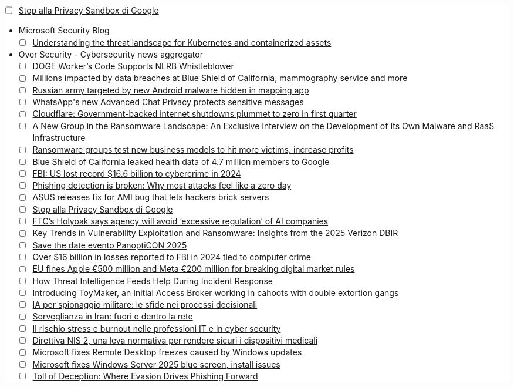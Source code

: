   - [ ] [Stop alla Privacy Sandbox di Google](https://www.securityinfo.it/2025/04/23/stop-alla-privacy-sandbox-di-google/?utm_source=rss&utm_medium=rss&utm_campaign=stop-alla-privacy-sandbox-di-google)
- Microsoft Security Blog
  - [ ] [Understanding the threat landscape for Kubernetes and containerized assets](https://www.microsoft.com/en-us/security/blog/2025/04/23/understanding-the-threat-landscape-for-kubernetes-and-containerized-assets/)
- Over Security - Cybersecurity news aggregator
  - [ ] [DOGE Worker’s Code Supports NLRB Whistleblower](https://krebsonsecurity.com/2025/04/doge-workers-code-supports-nlrb-whistleblower/)
  - [ ] [Millions impacted by data breaches at Blue Shield of California, mammography service and more](https://therecord.media/healthcare-data-breaches-blue-shield-california)
  - [ ] [Russian army targeted by new Android malware hidden in mapping app](https://www.bleepingcomputer.com/news/security/russian-army-targeted-by-new-android-malware-hidden-in-mapping-app/)
  - [ ] [WhatsApp's new Advanced Chat Privacy protects sensitive messages](https://www.bleepingcomputer.com/news/security/whatsapps-new-advanced-chat-privacy-protects-sensitive-messages/)
  - [ ] [Cloudflare: Government-backed internet shutdowns plummet to zero in first quarter](https://therecord.media/government-internet-shutdowns-slow-in-2025)
  - [ ] [A New Group in the Ransomware Landscape: An Exclusive Interview on the Development of Its Own Malware and RaaS Infrastructure](https://www.suspectfile.com/a-new-group-in-the-ransomware-landscape-an-exclusive-interview-on-the-development-of-its-own-malware-and-raas-infrastructure/)
  - [ ] [Ransomware groups test new business models to hit more victims, increase profits](https://therecord.media/ransomware-groups-test-new-business-models-dragonforce-anubis)
  - [ ] [Blue Shield of California leaked health data of 4.7 million members to Google](https://www.bleepingcomputer.com/news/security/blue-shield-of-california-leaked-health-data-of-47-million-members-to-google/)
  - [ ] [FBI: US lost record $16.6 billion to cybercrime in 2024](https://www.bleepingcomputer.com/news/security/fbi-us-lost-record-166-billion-to-cybercrime-in-2024/)
  - [ ] [Phishing detection is broken: Why most attacks feel like a zero day](https://www.bleepingcomputer.com/news/security/phishing-detection-is-broken-why-most-attacks-feel-like-a-zero-day/)
  - [ ] [ASUS releases fix for AMI bug that lets hackers brick servers](https://www.bleepingcomputer.com/news/security/asus-releases-fix-for-ami-bug-that-lets-hackers-brick-servers/)
  - [ ] [Stop alla Privacy Sandbox di Google](https://www.securityinfo.it/2025/04/23/stop-alla-privacy-sandbox-di-google/)
  - [ ] [FTC’s Holyoak says agency will avoid ‘excessive regulation’ of AI companies](https://therecord.media/ftc-ai-privacy-regulations-data-mining-holyoak-iapp)
  - [ ] [Key Trends in Vulnerability Exploitation and Ransomware: Insights from the 2025 Verizon DBIR](https://flashpoint.io/blog/key-trends-vulnerability-exploitation-ransomware-insights-2025-verizon-dbir/)
  - [ ] [Save the date evento PanoptiCON 2025](https://www.certego.net/blog/save-the-date-evento-oltre-la-tempesta/)
  - [ ] [Over $16 billion in losses reported to FBI in 2024 tied to computer crime](https://therecord.media/over-16-billion-in-losses-fbi-cybercrime)
  - [ ] [EU fines Apple €500 million and Meta €200 million for breaking digital market rules](https://therecord.media/eu-fines-apple-steering-meta-data-privacy-dma)
  - [ ] [How Threat Intelligence Feeds Help During Incident Response](https://any.run/cybersecurity-blog/threat-intelligence-feeds-in-incident-response/)
  - [ ] [Introducing ToyMaker, an Initial Access Broker working in cahoots with double extortion gangs](https://blog.talosintelligence.com/introducing-toymaker-an-initial-access-broker/)
  - [ ] [IA per spionaggio militare: le sfide nei processi decisionali](https://www.cybersecurity360.it/cultura-cyber/ia-per-spionaggio-militare-le-sfide-nei-processi-decisionali/)
  - [ ] [Sorveglianza in Iran: fuori e dentro la rete](https://www.guerredirete.it/sorveglianza-in-iran-fuori-e-dentro-la-rete/)
  - [ ] [Il rischio stress e burnout nelle professioni IT e in cyber security](https://www.cybersecurity360.it/cybersecurity-nazionale/il-rischio-stress-e-burnout-nelle-professioni-it-e-in-cyber-security/)
  - [ ] [Direttiva NIS 2, una leva normativa per rendere sicuri i dispositivi medicali](https://www.cybersecurity360.it/legal/direttiva-nis-2-sanita-dispositivi-medicali-sicuri/)
  - [ ] [Microsoft fixes Remote Desktop freezes caused by Windows updates](https://www.bleepingcomputer.com/news/microsoft/microsoft-fixes-remote-desktop-freezes-caused-by-windows-updates/)
  - [ ] [Microsoft fixes Windows Server 2025 blue screen, install issues](https://www.bleepingcomputer.com/news/microsoft/microsoft-fixes-windows-server-2025-blue-screen-and-install-issues/)
  - [ ] [Toll of Deception: Where Evasion Drives Phishing Forward](https://www.group-ib.com/blog/toll-of-deception/)